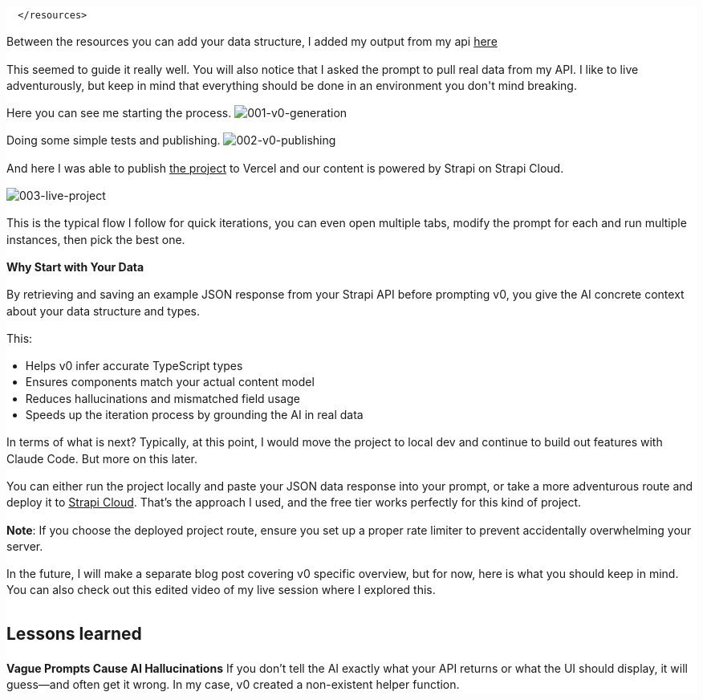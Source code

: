 ```txt
  </resources>
```

Between the resources you can add your data structure, I added my output from my api [here](https://inspired-duck-61a6601220.strapiapp.com/api/articles)

This seemed to guide it really well. You will also notice that I asked the prompt to pull real data from my API. I like to live adventurously, but keep in mind that everything should be done in an environment you don't mind breaking.

Here you can see me starting the process.
![001-v0-generation](images/001-v0-generation.gif)

Doing some simple tests and publishing.
![002-v0-publishing](images/002-v0-publishing.gif)

And here I was able to publish [the project](https://v0-resource-file-error.vercel.app) to Vercel and our content is powered by Strapi on Strapi Cloud.

![003-live-project](images/003-live-project.gif)

This is the typical flow I follow for quick iterations, you can even open multiple tabs, modify the prompt for each and run multiple instances, then pick the best one.

**Why Start with Your Data**

By retrieving and saving an example JSON response from your Strapi API before prompting v0, you give the AI concrete context about your data structure and types.

This:

- Helps v0 infer accurate TypeScript types
- Ensures components match your actual content model
- Reduces hallucinations and mismatched field usage
- Speeds up the iteration process by grounding the AI in real data

In terms of what is next? Typically, at this point, I would move the project to local dev and continue to build out features with Claude Code. But more on this later.

You can either run the project locally and paste your JSON data response into your prompt, or take a more adventurous route and deploy it to [Strapi Cloud](https://strapi.io/cloud). That’s the approach I used, and the free tier works perfectly for this kind of project.

**Note**: If you choose the deployed project route, ensure you set up a proper rate limiter to prevent accidentally overwhelming your server.

In the future, I will make a separate blog post covering v0 specific overview, but for now, here is what you should keep in mind. You can also check out this edited video of my live session where I explored this.

## Lessons learned

**Vague Prompts Cause AI Hallucinations**
If you don’t tell the AI exactly what your API returns or what the UI should display, it will guess—and often get it wrong. In my case, v0 created a non-existent helper function.
